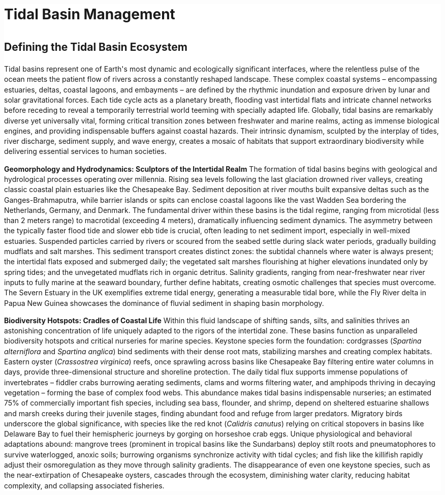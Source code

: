 
# Tidal Basin Management

## Defining the Tidal Basin Ecosystem

Tidal basins represent one of Earth's most dynamic and ecologically significant interfaces, where the relentless pulse of the ocean meets the patient flow of rivers across a constantly reshaped landscape. These complex coastal systems – encompassing estuaries, deltas, coastal lagoons, and embayments – are defined by the rhythmic inundation and exposure driven by lunar and solar gravitational forces. Each tide cycle acts as a planetary breath, flooding vast intertidal flats and intricate channel networks before receding to reveal a temporarily terrestrial world teeming with specially adapted life. Globally, tidal basins are remarkably diverse yet universally vital, forming critical transition zones between freshwater and marine realms, acting as immense biological engines, and providing indispensable buffers against coastal hazards. Their intrinsic dynamism, sculpted by the interplay of tides, river discharge, sediment supply, and wave energy, creates a mosaic of habitats that support extraordinary biodiversity while delivering essential services to human societies.

**Geomorphology and Hydrodynamics: Sculptors of the Intertidal Realm**
The formation of tidal basins begins with geological and hydrological processes operating over millennia. Rising sea levels following the last glaciation drowned river valleys, creating classic coastal plain estuaries like the Chesapeake Bay. Sediment deposition at river mouths built expansive deltas such as the Ganges-Brahmaputra, while barrier islands or spits can enclose coastal lagoons like the vast Wadden Sea bordering the Netherlands, Germany, and Denmark. The fundamental driver within these basins is the tidal regime, ranging from microtidal (less than 2 meters range) to macrotidal (exceeding 4 meters), dramatically influencing sediment dynamics. The asymmetry between the typically faster flood tide and slower ebb tide is crucial, often leading to net sediment import, especially in well-mixed estuaries. Suspended particles carried by rivers or scoured from the seabed settle during slack water periods, gradually building mudflats and salt marshes. This sediment transport creates distinct zones: the subtidal channels where water is always present; the intertidal flats exposed and submerged daily; the vegetated salt marshes flourishing at higher elevations inundated only by spring tides; and the unvegetated mudflats rich in organic detritus. Salinity gradients, ranging from near-freshwater near river inputs to fully marine at the seaward boundary, further define habitats, creating osmotic challenges that species must overcome. The Severn Estuary in the UK exemplifies extreme tidal energy, generating a measurable tidal bore, while the Fly River delta in Papua New Guinea showcases the dominance of fluvial sediment in shaping basin morphology.

**Biodiversity Hotspots: Cradles of Coastal Life**
Within this fluid landscape of shifting sands, silts, and salinities thrives an astonishing concentration of life uniquely adapted to the rigors of the intertidal zone. These basins function as unparalleled biodiversity hotspots and critical nurseries for marine species. Keystone species form the foundation: cordgrasses (*Spartina alterniflora* and *Spartina anglica*) bind sediments with their dense root mats, stabilizing marshes and creating complex habitats. Eastern oyster (*Crassostrea virginica*) reefs, once sprawling across basins like Chesapeake Bay filtering entire water columns in days, provide three-dimensional structure and shoreline protection. The daily tidal flux supports immense populations of invertebrates – fiddler crabs burrowing aerating sediments, clams and worms filtering water, and amphipods thriving in decaying vegetation – forming the base of complex food webs. This abundance makes tidal basins indispensable nurseries; an estimated 75% of commercially important fish species, including sea bass, flounder, and shrimp, depend on sheltered estuarine shallows and marsh creeks during their juvenile stages, finding abundant food and refuge from larger predators. Migratory birds underscore the global significance, with species like the red knot (*Calidris canutus*) relying on critical stopovers in basins like Delaware Bay to fuel their hemispheric journeys by gorging on horseshoe crab eggs. Unique physiological and behavioral adaptations abound: mangrove trees (prominent in tropical basins like the Sundarbans) deploy stilt roots and pneumatophores to survive waterlogged, anoxic soils; burrowing organisms synchronize activity with tidal cycles; and fish like the killifish rapidly adjust their osmoregulation as they move through salinity gradients. The disappearance of even one keystone species, such as the near-extirpation of Chesapeake oysters, cascades through the ecosystem, diminishing water clarity, reducing habitat complexity, and collapsing associated fisheries.
